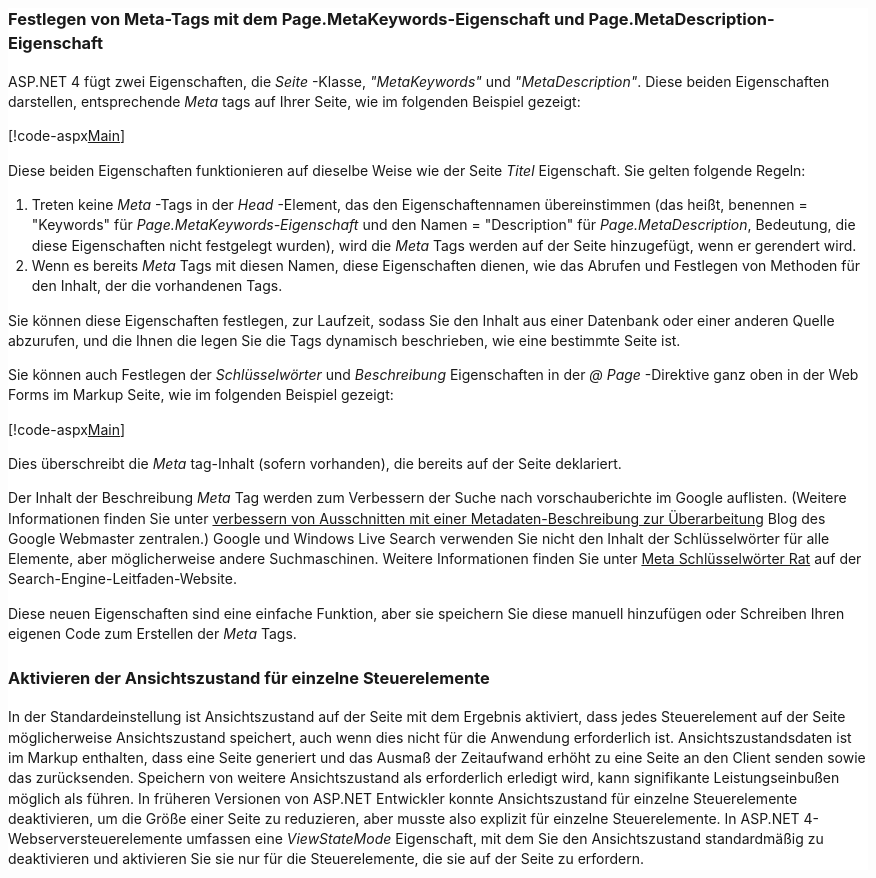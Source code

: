 ### <a name="setting-meta-tags-with-the-pagemetakeywords-and-pagemetadescription-properties"></a>Festlegen von Meta-Tags mit dem Page.MetaKeywords-Eigenschaft und Page.MetaDescription-Eigenschaft

ASP.NET 4 fügt zwei Eigenschaften, die *Seite* -Klasse, *"MetaKeywords"* und *"MetaDescription"*. Diese beiden Eigenschaften darstellen, entsprechende *Meta* tags auf Ihrer Seite, wie im folgenden Beispiel gezeigt:

[!code-aspx[Main](overview/samples/sample23.aspx)]

Diese beiden Eigenschaften funktionieren auf dieselbe Weise wie der Seite *Titel* Eigenschaft. Sie gelten folgende Regeln:

1. Treten keine *Meta* -Tags in der *Head* -Element, das den Eigenschaftennamen übereinstimmen (das heißt, benennen = "Keywords" für *Page.MetaKeywords-Eigenschaft* und den Namen = "Description" für  *Page.MetaDescription*, Bedeutung, die diese Eigenschaften nicht festgelegt wurden), wird die *Meta* Tags werden auf der Seite hinzugefügt, wenn er gerendert wird.
2. Wenn es bereits *Meta* Tags mit diesen Namen, diese Eigenschaften dienen, wie das Abrufen und Festlegen von Methoden für den Inhalt, der die vorhandenen Tags.

Sie können diese Eigenschaften festlegen, zur Laufzeit, sodass Sie den Inhalt aus einer Datenbank oder einer anderen Quelle abzurufen, und die Ihnen die legen Sie die Tags dynamisch beschrieben, wie eine bestimmte Seite ist.

Sie können auch Festlegen der *Schlüsselwörter* und *Beschreibung* Eigenschaften in der *@ Page* -Direktive ganz oben in der Web Forms im Markup Seite, wie im folgenden Beispiel gezeigt:

[!code-aspx[Main](overview/samples/sample24.aspx)]

Dies überschreibt die *Meta* tag-Inhalt (sofern vorhanden), die bereits auf der Seite deklariert.

Der Inhalt der Beschreibung *Meta* Tag werden zum Verbessern der Suche nach vorschauberichte im Google auflisten. (Weitere Informationen finden Sie unter [verbessern von Ausschnitten mit einer Metadaten-Beschreibung zur Überarbeitung](http://googlewebmastercentral.blogspot.com/2007/09/improve-snippets-with-meta-description.html) Blog des Google Webmaster zentralen.) Google und Windows Live Search verwenden Sie nicht den Inhalt der Schlüsselwörter für alle Elemente, aber möglicherweise andere Suchmaschinen. Weitere Informationen finden Sie unter [Meta Schlüsselwörter Rat](http://www.searchengineguide.com/richard-ball/meta-keywords-a.php) auf der Search-Engine-Leitfaden-Website.

Diese neuen Eigenschaften sind eine einfache Funktion, aber sie speichern Sie diese manuell hinzufügen oder Schreiben Ihren eigenen Code zum Erstellen der *Meta* Tags.

<a id="0.2__Toc224729034"></a><a id="0.2__Toc253429258"></a><a id="0.2__Toc243304632"></a>

### <a name="enabling-view-state-for-individual-controls"></a>Aktivieren der Ansichtszustand für einzelne Steuerelemente

In der Standardeinstellung ist Ansichtszustand auf der Seite mit dem Ergebnis aktiviert, dass jedes Steuerelement auf der Seite möglicherweise Ansichtszustand speichert, auch wenn dies nicht für die Anwendung erforderlich ist. Ansichtszustandsdaten ist im Markup enthalten, dass eine Seite generiert und das Ausmaß der Zeitaufwand erhöht zu eine Seite an den Client senden sowie das zurücksenden. Speichern von weitere Ansichtszustand als erforderlich erledigt wird, kann signifikante Leistungseinbußen möglich als führen. In früheren Versionen von ASP.NET Entwickler konnte Ansichtszustand für einzelne Steuerelemente deaktivieren, um die Größe einer Seite zu reduzieren, aber musste also explizit für einzelne Steuerelemente. In ASP.NET 4-Webserversteuerelemente umfassen eine *ViewStateMode* Eigenschaft, mit dem Sie den Ansichtszustand standardmäßig zu deaktivieren und aktivieren Sie sie nur für die Steuerelemente, die sie auf der Seite zu erfordern.
